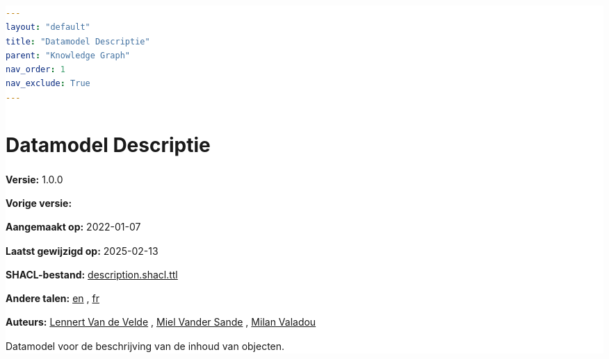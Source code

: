 ```yaml
---
layout: "default"
title: "Datamodel Descriptie"
parent: "Knowledge Graph"
nav_order: 1
nav_exclude: True
---
```

<svg xmlns="http://www.w3.org/2000/svg" style="display: none;"><symbol id="svg-external-link" width="24" height="24" viewBox="0 0 24 24" fill="none" stroke="currentColor" stroke-width="2" stroke-linecap="round" stroke-linejoin="round" class="feather feather-external-link"><title id="svg-external-link-title">(external link)</title><path d="M18 13v6a2 2 0 0 1-2 2H5a2 2 0 0 1-2-2V8a2 2 0 0 1 2-2h6"></path><polyline points="15 3 21 3 21 9"></polyline><line x1="10" y1="14" x2="21" y2="3"></line> </symbol></svg>

Datamodel Descriptie
====================

**Versie:** 1.0.0

**Vorige versie:** 

**Aangemaakt op:** 2022-01-07

**Laatst gewijzigd op:** 2025-02-13

**SHACL-bestand:** [description.shacl.ttl](description.shacl.ttl)

**Andere talen:**
[en](../en)
, [fr](../fr)

**Auteurs:**
[Lennert Van de Velde](mailto:lennert.vandevelde@meemoo.be)
, [Miel Vander Sande](mailto:miel.vandersande@meemoo.be)
, [Milan Valadou](mailto:milan.valadou@meemoo.be)


Datamodel voor de beschrijving van de inhoud van objecten.

<div class="wrap">
  <div class="zoom">